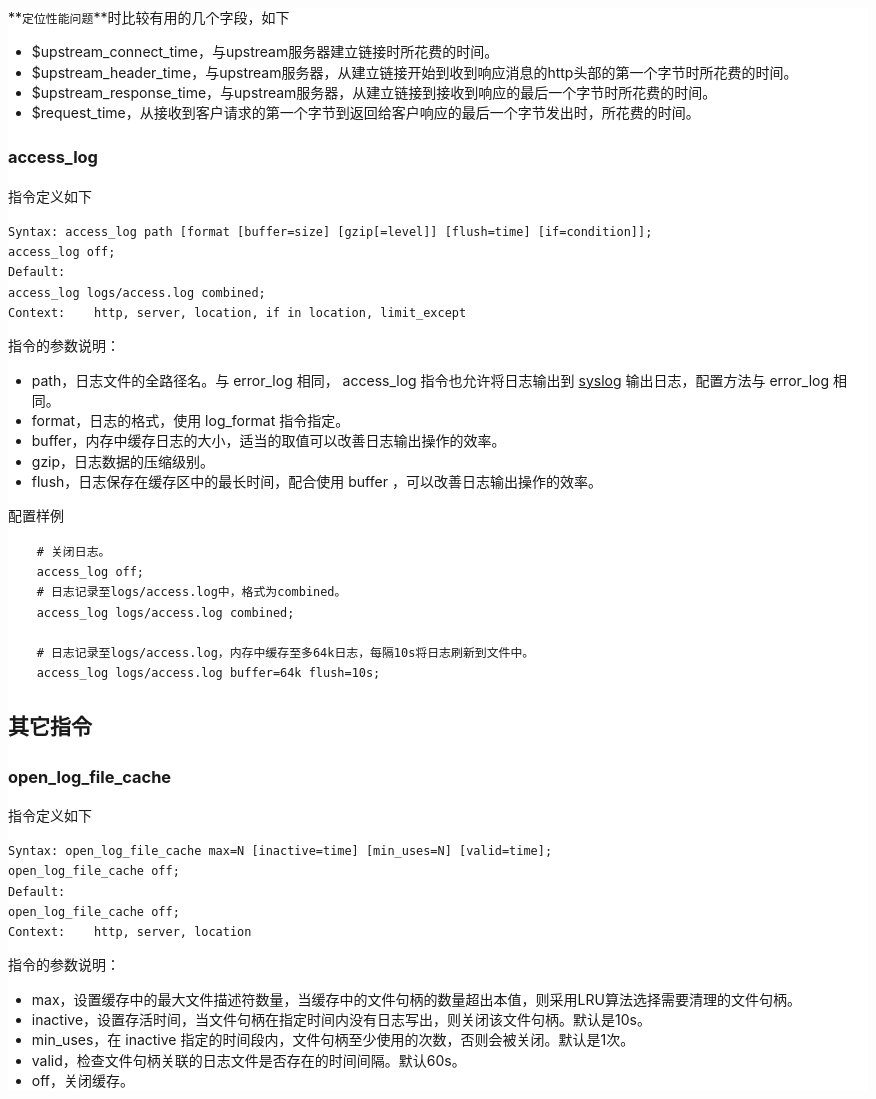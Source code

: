 **`定位性能问题`**时比较有用的几个字段，如下

* $upstream_connect_time，与upstream服务器建立链接时所花费的时间。
* $upstream_header_time，与upstream服务器，从建立链接开始到收到响应消息的http头部的第一个字节时所花费的时间。
* $upstream_response_time，与upstream服务器，从建立链接到接收到响应的最后一个字节时所花费的时间。
* $request_time，从接收到客户请求的第一个字节到返回给客户响应的最后一个字节发出时，所花费的时间。

### access_log

指令定义如下

    Syntax: access_log path [format [buffer=size] [gzip[=level]] [flush=time] [if=condition]];
    access_log off;
    Default:    
    access_log logs/access.log combined;
    Context:    http, server, location, if in location, limit_except
    

指令的参数说明：

* path，日志文件的全路径名。与 error_log 相同， access_log 指令也允许将日志输出到 [syslog][4] 输出日志，配置方法与 error_log 相同。
* format，日志的格式，使用 log_format 指令指定。
* buffer，内存中缓存日志的大小，适当的取值可以改善日志输出操作的效率。
* gzip，日志数据的压缩级别。
* flush，日志保存在缓存区中的最长时间，配合使用 buffer ，可以改善日志输出操作的效率。

配置样例

```nginx
    # 关闭日志。
    access_log off;
    # 日志记录至logs/access.log中，格式为combined。
    access_log logs/access.log combined;
    
    # 日志记录至logs/access.log，内存中缓存至多64k日志，每隔10s将日志刷新到文件中。
    access_log logs/access.log buffer=64k flush=10s;
```

## 其它指令

### open_log_file_cache

指令定义如下

    Syntax: open_log_file_cache max=N [inactive=time] [min_uses=N] [valid=time];
    open_log_file_cache off;
    Default:    
    open_log_file_cache off;
    Context:    http, server, location
    

指令的参数说明：

* max，设置缓存中的最大文件描述符数量，当缓存中的文件句柄的数量超出本值，则采用LRU算法选择需要清理的文件句柄。
* inactive，设置存活时间，当文件句柄在指定时间内没有日志写出，则关闭该文件句柄。默认是10s。
* min_uses，在 inactive 指定的时间段内，文件句柄至少使用的次数，否则会被关闭。默认是1次。
* valid，检查文件句柄关联的日志文件是否存在的时间间隔。默认60s。
* off，关闭缓存。


[4]: https://zh.wikipedia.org/wiki/Syslog
[5]: https://www.keycdn.com/support/nginx-error-log/
[6]: http://nginx.org/en/docs/debugging_log.html
[7]: http://www.ttlsa.com/linux/the-nginx-log-configuration/
[8]: https://www.nginx.com/resources/wiki/start/topics/examples/logrotation/
[9]: http://article.gmane.org/gmane.comp.web.nginx.english/583
[10]: http://article.gmane.org/gmane.comp.web.nginx.english/181
[11]: http://www.linuxcommand.org/man_pages/logrotate8.html
[12]: https://blog.eood.cn/nginx_logs
[13]: https://zh.wikipedia.org/zh-cn/Awk
[14]: https://www.gnu.org/software/gawk/manual/gawk.html
[15]: http://nginx.org/en/docs/ngx_core_module.html
[16]: http://nginx.org/en/docs/http/ngx_http_log_module.html
[17]: http://nginx.org/en/docs/http/ngx_http_rewrite_module.html
[18]: http://nginx.org/en/docs/syslog.html
[19]: https://www.nginx.com/resources/admin-guide/logging-and-monitoring/
[20]: https://www.digitalocean.com/community/tutorials/how-to-configure-logging-and-log-rotation-in-nginx-on-an-ubuntu-vps
[21]: https://lanjingling.github.io/2016/03/14/nginx-access-log/
[22]: http://who0168.blog.51cto.com/253401/569615
[23]: http://linux008.blog.51cto.com/2837805/595749
[24]: http://blog.chinaunix.net/uid-29179844-id-4433640.html
[25]: http://summervast.blog.51cto.com/690507/386455
[26]: http://www.cnblogs.com/wicub/p/6203261.html
[27]: https://my.oschina.net/u/205403/blog/142631
[28]: https://blog.linuxeye.com/313.html
[29]: https://www.cnhzz.com/logrotate-nginx/
[30]: https://www.cnhzz.com/nginx-logs/
[31]: https://www.centos.bz/2011/12/logrotate-nginx-log/
[32]: https://www.centos.bz/2011/12/logrotate-can-not-auto-cut-logfile/
[33]: http://www.ilanni.com/?p=11150
[34]: http://huoding.com/2013/04/21/246
[35]: http://linux008.blog.51cto.com/2837805/555829/